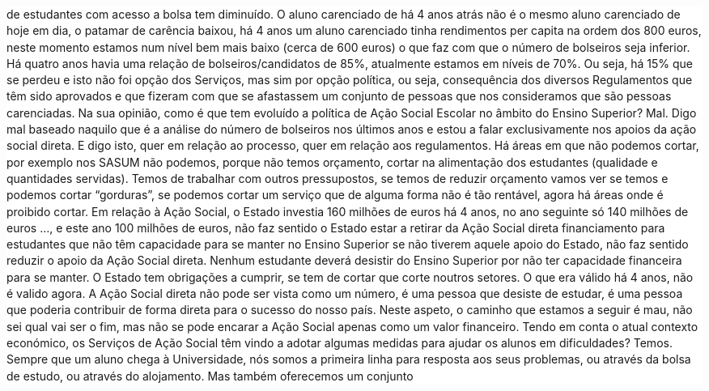 de estudantes com acesso a bolsa tem diminuído.
O aluno carenciado de há 4 anos atrás não é o mesmo
aluno carenciado de hoje em dia, o patamar de
carência baixou, há 4 anos um aluno carenciado
tinha rendimentos per capita na ordem dos 800 euros,
neste momento estamos num nível bem mais
baixo (cerca de 600 euros) o que faz com que o
número de bolseiros seja inferior. Há quatro anos
havia uma relação de bolseiros/candidatos de 85%,
atualmente estamos em níveis de 70%. Ou seja, há
15% que se perdeu e isto não foi opção dos Serviços,
mas sim por opção política, ou seja, consequência
dos diversos Regulamentos que têm sido aprovados
e que fizeram com que se afastassem um conjunto
de pessoas que nos consideramos que são pessoas
carenciadas.
Na sua opinião, como é que tem evoluído a
política de Ação Social Escolar no âmbito do
Ensino Superior?
Mal. Digo mal baseado naquilo que é a análise do
número de bolseiros nos últimos anos e estou a falar
exclusivamente nos apoios da ação social direta. E
digo isto, quer em relação ao processo, quer em relação
aos regulamentos. Há áreas em que não podemos
cortar, por exemplo nos SASUM não podemos,
porque não temos orçamento, cortar na alimentação
dos estudantes (qualidade e quantidades servidas).
Temos de trabalhar com outros pressupostos,
se temos de reduzir orçamento vamos ver se temos
e podemos cortar “gorduras”, se podemos cortar
um serviço que de alguma forma não é tão rentável,
agora há áreas onde é proibido cortar.
Em relação à Ação Social, o Estado investia 160 milhões
de euros há 4 anos, no ano seguinte só 140
milhões de euros …, e este ano 100 milhões de euros,
não faz sentido o Estado estar a retirar da Ação
Social direta financiamento para estudantes que não
têm capacidade para se manter no Ensino Superior
se não tiverem aquele apoio do Estado, não faz sentido
reduzir o apoio da Ação Social direta.
Nenhum estudante deverá desistir do Ensino Superior
por não ter capacidade financeira para se manter.
O Estado tem obrigações a cumprir, se tem de
cortar que corte noutros setores. O que era válido
há 4 anos, não é valido agora. A Ação Social direta
não pode ser vista como um número, é uma pessoa
que desiste de estudar, é uma pessoa que poderia
contribuir de forma direta para o sucesso do nosso
país. Neste aspeto, o caminho que estamos a seguir
é mau, não sei qual vai ser o fim, mas não se
pode encarar a Ação Social apenas como um valor
financeiro.
Tendo em conta o atual contexto económico,
os Serviços de Ação Social têm vindo a adotar
algumas medidas para ajudar os alunos
em dificuldades?
Temos. Sempre que um
aluno chega à Universidade,
nós somos a primeira linha
para resposta aos seus
problemas, ou através da
bolsa de estudo, ou através
do alojamento. Mas também
oferecemos um conjunto